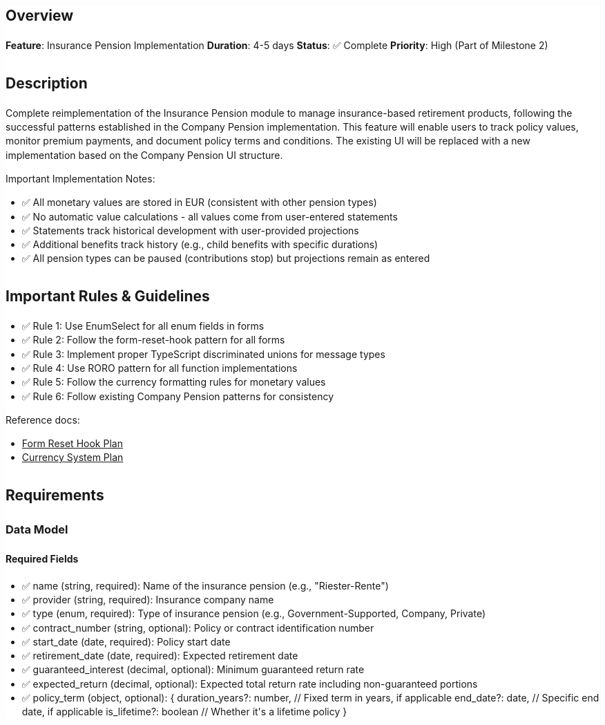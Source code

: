 ## Overview
**Feature**: Insurance Pension Implementation
**Duration**: 4-5 days
**Status**: ✅ Complete
**Priority**: High (Part of Milestone 2)

## Description
Complete reimplementation of the Insurance Pension module to manage insurance-based retirement products, following the successful patterns established in the Company Pension implementation. This feature will enable users to track policy values, monitor premium payments, and document policy terms and conditions. The existing UI will be replaced with a new implementation based on the Company Pension UI structure.

Important Implementation Notes:
- ✅ All monetary values are stored in EUR (consistent with other pension types)
- ✅ No automatic value calculations - all values come from user-entered statements
- ✅ Statements track historical development with user-provided projections
- ✅ Additional benefits track history (e.g., child benefits with specific durations)
- ✅ All pension types can be paused (contributions stop) but projections remain as entered

## Important Rules & Guidelines
- ✅ Rule 1: Use EnumSelect for all enum fields in forms
- ✅ Rule 2: Follow the form-reset-hook pattern for all forms
- ✅ Rule 3: Implement proper TypeScript discriminated unions for message types
- ✅ Rule 4: Use RORO pattern for all function implementations
- ✅ Rule 5: Follow the currency formatting rules for monetary values
- ✅ Rule 6: Follow existing Company Pension patterns for consistency

Reference docs:
- [Form Reset Hook Plan](docs/plans/active/form_reset_hook.md)
- [Currency System Plan](docs/plans/active/currency_system.md)

## Requirements

### Data Model
#### Required Fields
- ✅ name (string, required): Name of the insurance pension (e.g., "Riester-Rente")
- ✅ provider (string, required): Insurance company name
- ✅ type (enum, required): Type of insurance pension (e.g., Government-Supported, Company, Private)
- ✅ contract_number (string, optional): Policy or contract identification number
- ✅ start_date (date, required): Policy start date
- ✅ retirement_date (date, required): Expected retirement date
- ✅ guaranteed_interest (decimal, optional): Minimum guaranteed return rate
- ✅ expected_return (decimal, optional): Expected total return rate including non-guaranteed portions
- ✅ policy_term (object, optional): {
  duration_years?: number,        // Fixed term in years, if applicable
  end_date?: date,               // Specific end date, if applicable
  is_lifetime?: boolean          // Whether it's a lifetime policy
}
